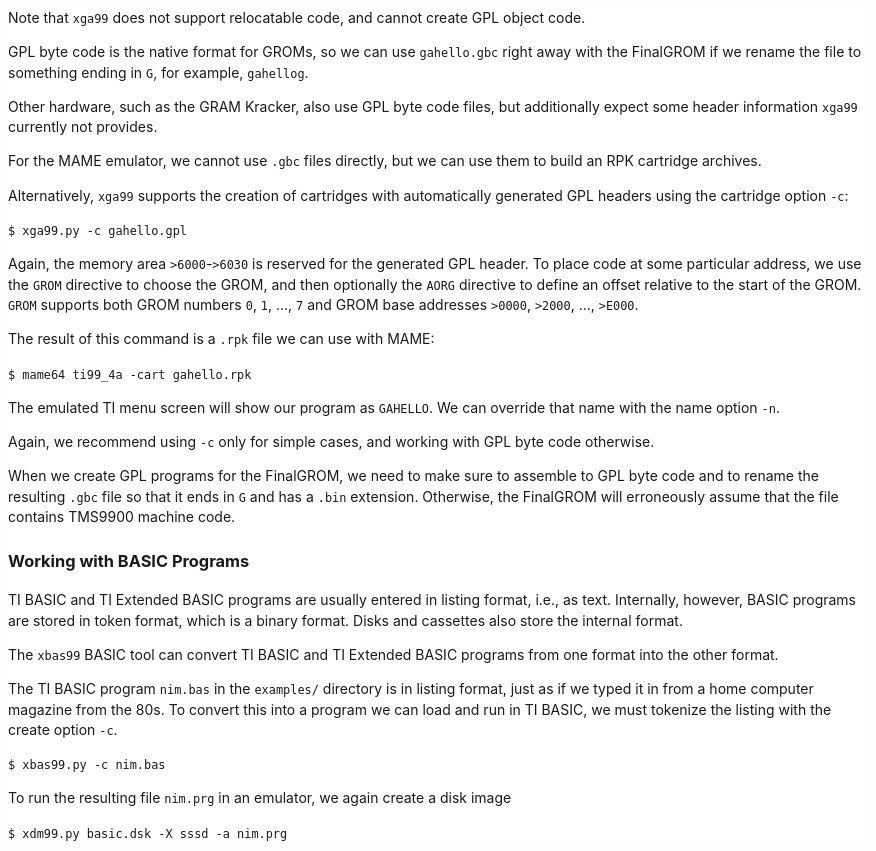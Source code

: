 Note that `xga99` does not support relocatable code, and cannot create GPL
object code.

GPL byte code is the native format for GROMs, so we can use `gahello.gbc` right
away with the FinalGROM if we rename the file to something ending in `G`, for
example, `gahellog`.

Other hardware, such as the GRAM Kracker, also use GPL byte code files, but
additionally expect some header information `xga99` currently not provides.
 
For the MAME emulator, we cannot use `.gbc` files directly, but we can use them
to build an RPK cartridge archives.

Alternatively, `xga99` supports the creation of cartridges with automatically
generated GPL headers using the cartridge option `-c`:

    $ xga99.py -c gahello.gpl

Again, the memory area `>6000`-`>6030` is reserved for the generated GPL header.
To place code at some particular address, we use the `GROM` directive to choose
the GROM, and then optionally the `AORG` directive to define an offset relative
to the start of the GROM.  `GROM` supports both GROM numbers `0`, `1`, ..., `7`
and GROM base addresses `>0000`, `>2000`, ..., `>E000`.

The result of this command is a `.rpk` file we can use with MAME:

    $ mame64 ti99_4a -cart gahello.rpk

The emulated TI menu screen will show our program as `GAHELLO`.  We can override
that name with the name option `-n`.

Again, we recommend using `-c` only for simple cases, and working with GPL byte
code otherwise.

When we create GPL programs for the FinalGROM, we need to make sure to assemble
to GPL byte code and to rename the resulting `.gbc` file so that it ends in `G`
and has a `.bin` extension.  Otherwise, the FinalGROM will erroneously assume
that the file contains TMS9900 machine code.


### Working with BASIC Programs

TI BASIC and TI Extended BASIC programs are usually entered in listing format,
i.e., as text.  Internally, however, BASIC programs are stored in token format,
which is a binary format.  Disks and cassettes also store the internal format.

The `xbas99` BASIC tool can convert TI BASIC and TI Extended BASIC programs from
one format into the other format.

The TI BASIC program `nim.bas` in the `examples/` directory is in listing
format, just as if we typed it in from a home computer magazine from the 80s.
To convert this into a program we can load and run in TI BASIC, we must tokenize
the listing with the create option `-c`.

    $ xbas99.py -c nim.bas
    
To run the resulting file `nim.prg` in an emulator, we again create a disk image

    $ xdm99.py basic.dsk -X sssd -a nim.prg
